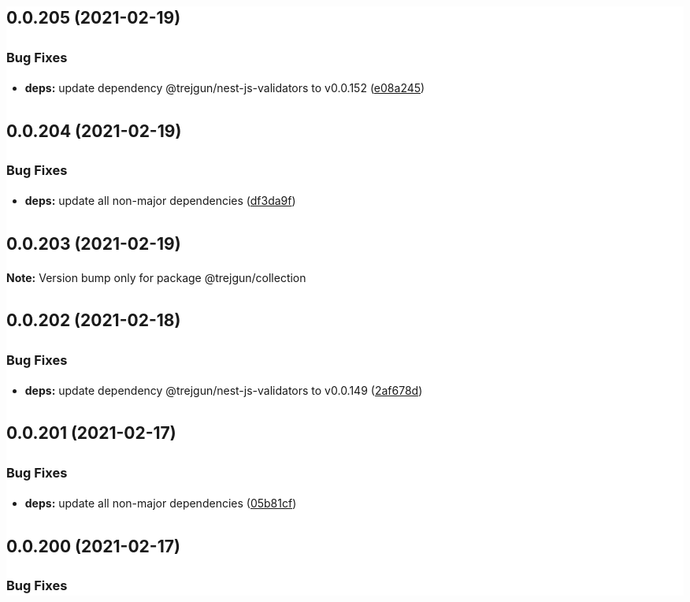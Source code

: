 ## 0.0.205 (2021-02-19)


### Bug Fixes

* **deps:** update dependency @trejgun/nest-js-validators to v0.0.152 ([e08a245](https://github.com/memoryos/common/commit/e08a245f2f150a904eeda5fe761834c271370b0c))





## 0.0.204 (2021-02-19)


### Bug Fixes

* **deps:** update all non-major dependencies ([df3da9f](https://github.com/memoryos/common/commit/df3da9fbbb5498280a0a1dd846990b9ace4c7e00))





## 0.0.203 (2021-02-19)

**Note:** Version bump only for package @trejgun/collection





## 0.0.202 (2021-02-18)


### Bug Fixes

* **deps:** update dependency @trejgun/nest-js-validators to v0.0.149 ([2af678d](https://github.com/memoryos/common/commit/2af678d9023aaff23e3f0370ef4470f7f6971beb))





## 0.0.201 (2021-02-17)


### Bug Fixes

* **deps:** update all non-major dependencies ([05b81cf](https://github.com/memoryos/common/commit/05b81cf9c0abc67b5941462b96d1182edffc0a04))





## 0.0.200 (2021-02-17)


### Bug Fixes
